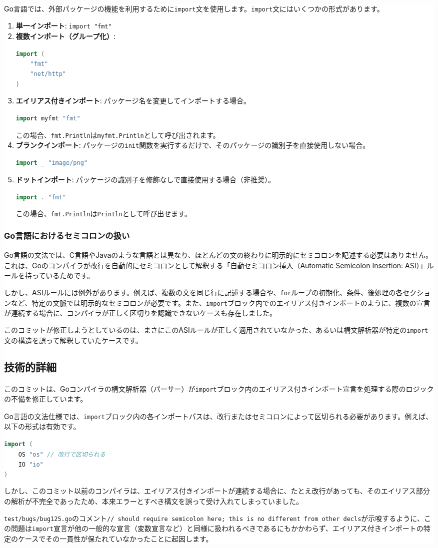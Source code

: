Go言語では、外部パッケージの機能を利用するために`import`文を使用します。`import`文にはいくつかの形式があります。

1.  **単一インポート**: `import "fmt"`
2.  **複数インポート（グループ化）**:
    ```go
    import (
    	"fmt"
    	"net/http"
    )
    ```
3.  **エイリアス付きインポート**: パッケージ名を変更してインポートする場合。
    ```go
    import myfmt "fmt"
    ```
    この場合、`fmt.Println`は`myfmt.Println`として呼び出されます。
4.  **ブランクインポート**: パッケージの`init`関数を実行するだけで、そのパッケージの識別子を直接使用しない場合。
    ```go
    import _ "image/png"
    ```
5.  **ドットインポート**: パッケージの識別子を修飾なしで直接使用する場合（非推奨）。
    ```go
    import . "fmt"
    ```
    この場合、`fmt.Println`は`Println`として呼び出せます。

### Go言語におけるセミコロンの扱い

Go言語の文法では、C言語やJavaのような言語とは異なり、ほとんどの文の終わりに明示的にセミコロンを記述する必要はありません。これは、Goのコンパイラが改行を自動的にセミコロンとして解釈する「自動セミコロン挿入（Automatic Semicolon Insertion: ASI）」ルールを持っているためです。

しかし、ASIルールには例外があります。例えば、複数の文を同じ行に記述する場合や、`for`ループの初期化、条件、後処理の各セクションなど、特定の文脈では明示的なセミコロンが必要です。また、`import`ブロック内でのエイリアス付きインポートのように、複数の宣言が連続する場合に、コンパイラが正しく区切りを認識できないケースも存在しました。

このコミットが修正しようとしているのは、まさにこのASIルールが正しく適用されていなかった、あるいは構文解析器が特定の`import`文の構造を誤って解釈していたケースです。

## 技術的詳細

このコミットは、Goコンパイラの構文解析器（パーサー）が`import`ブロック内のエイリアス付きインポート宣言を処理する際のロジックの不備を修正しています。

Go言語の文法仕様では、`import`ブロック内の各インポートパスは、改行またはセミコロンによって区切られる必要があります。例えば、以下の形式は有効です。

```go
import (
	OS "os" // 改行で区切られる
	IO "io"
)
```

しかし、このコミット以前のコンパイラは、エイリアス付きインポートが連続する場合に、たとえ改行があっても、そのエイリアス部分の解析が不完全であったため、本来エラーとすべき構文を誤って受け入れてしまっていました。

`test/bugs/bug125.go`のコメント`// should require semicolon here; this is no different from other decls`が示唆するように、この問題は`import`宣言が他の一般的な宣言（変数宣言など）と同様に扱われるべきであるにもかかわらず、エイリアス付きインポートの特定のケースでその一貫性が保たれていなかったことに起因します。
